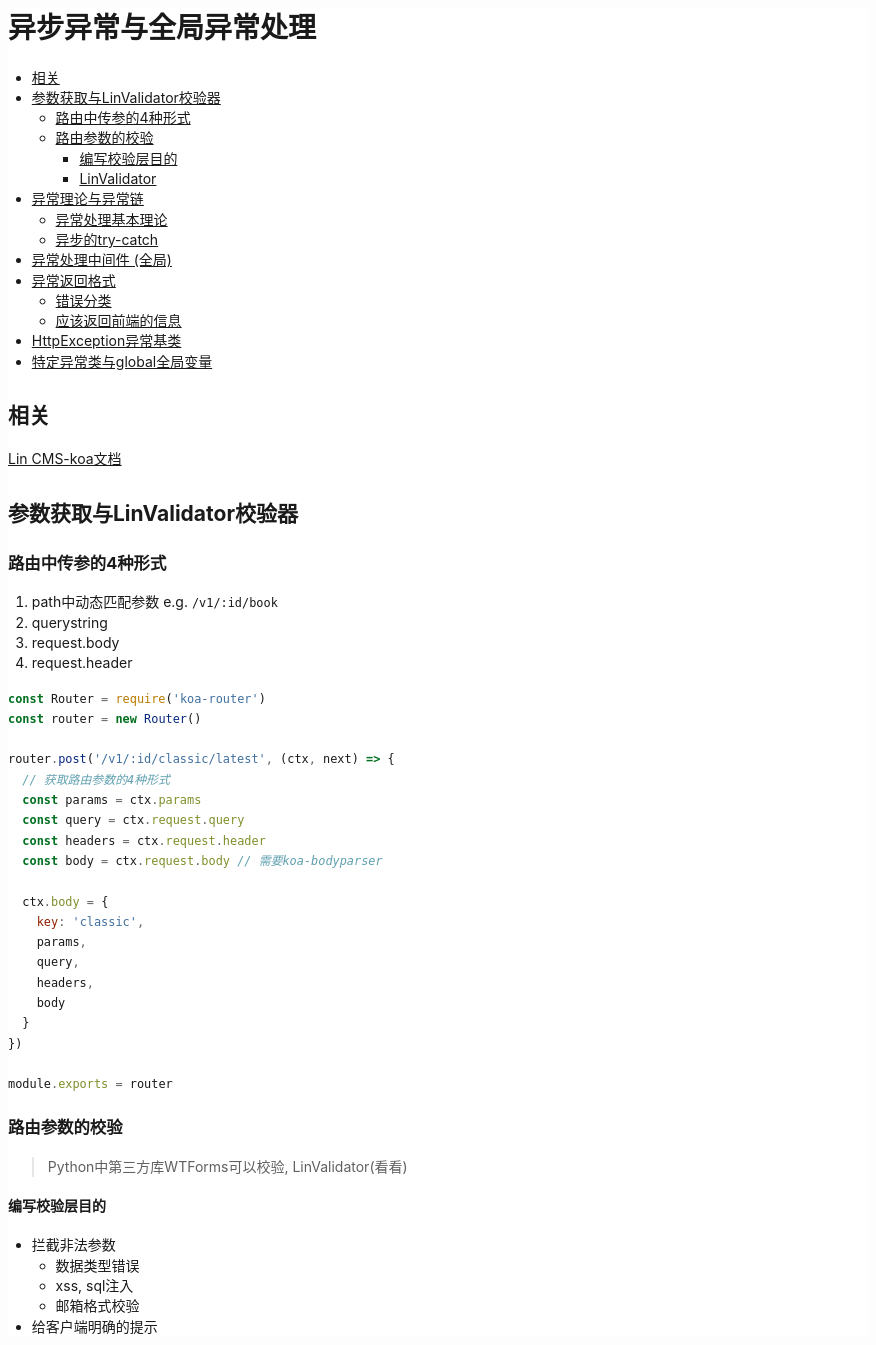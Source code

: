 # 异步异常与全局异常处理
- [相关](#%E7%9B%B8%E5%85%B3)
- [参数获取与LinValidator校验器](#%E5%8F%82%E6%95%B0%E8%8E%B7%E5%8F%96%E4%B8%8ELinValidator%E6%A0%A1%E9%AA%8C%E5%99%A8)
  - [路由中传参的4种形式](#%E8%B7%AF%E7%94%B1%E4%B8%AD%E4%BC%A0%E5%8F%82%E7%9A%844%E7%A7%8D%E5%BD%A2%E5%BC%8F)
  - [路由参数的校验](#%E8%B7%AF%E7%94%B1%E5%8F%82%E6%95%B0%E7%9A%84%E6%A0%A1%E9%AA%8C)
    - [编写校验层目的](#%E7%BC%96%E5%86%99%E6%A0%A1%E9%AA%8C%E5%B1%82%E7%9B%AE%E7%9A%84)
    - [LinValidator](#LinValidator)
- [异常理论与异常链](#%E5%BC%82%E5%B8%B8%E7%90%86%E8%AE%BA%E4%B8%8E%E5%BC%82%E5%B8%B8%E9%93%BE)
  - [异常处理基本理论](#%E5%BC%82%E5%B8%B8%E5%A4%84%E7%90%86%E5%9F%BA%E6%9C%AC%E7%90%86%E8%AE%BA)
  - [异步的try-catch](#%E5%BC%82%E6%AD%A5%E7%9A%84try-catch)
- [异常处理中间件 (全局)](#%E5%BC%82%E5%B8%B8%E5%A4%84%E7%90%86%E4%B8%AD%E9%97%B4%E4%BB%B6-%E5%85%A8%E5%B1%80)
- [异常返回格式](#%E5%BC%82%E5%B8%B8%E8%BF%94%E5%9B%9E%E6%A0%BC%E5%BC%8F)
  - [错误分类](#%E9%94%99%E8%AF%AF%E5%88%86%E7%B1%BB)
  - [应该返回前端的信息](#%E5%BA%94%E8%AF%A5%E8%BF%94%E5%9B%9E%E5%89%8D%E7%AB%AF%E7%9A%84%E4%BF%A1%E6%81%AF)
- [HttpException异常基类](#HttpException%E5%BC%82%E5%B8%B8%E5%9F%BA%E7%B1%BB)
- [特定异常类与global全局变量](#%E7%89%B9%E5%AE%9A%E5%BC%82%E5%B8%B8%E7%B1%BB%E4%B8%8Eglobal%E5%85%A8%E5%B1%80%E5%8F%98%E9%87%8F)
## 相关
[Lin CMS-koa文档](http://doc.cms.7yue.pro/lin/server/)
## 参数获取与LinValidator校验器
### 路由中传参的4种形式
1. path中动态匹配参数  e.g. `/v1/:id/book`
2. querystring
3. request.body
4. request.header

```js
const Router = require('koa-router')
const router = new Router()

router.post('/v1/:id/classic/latest', (ctx, next) => {
  // 获取路由参数的4种形式
  const params = ctx.params
  const query = ctx.request.query
  const headers = ctx.request.header
  const body = ctx.request.body // 需要koa-bodyparser

  ctx.body = {
    key: 'classic',
    params,
    query,
    headers,
    body
  }
})

module.exports = router

```
### 路由参数的校验
> Python中第三方库WTForms可以校验, LinValidator(看看)
#### 编写校验层目的
- 拦截非法参数
  - 数据类型错误
  - xss, sql注入
  - 邮箱格式校验
- 给客户端明确的提示